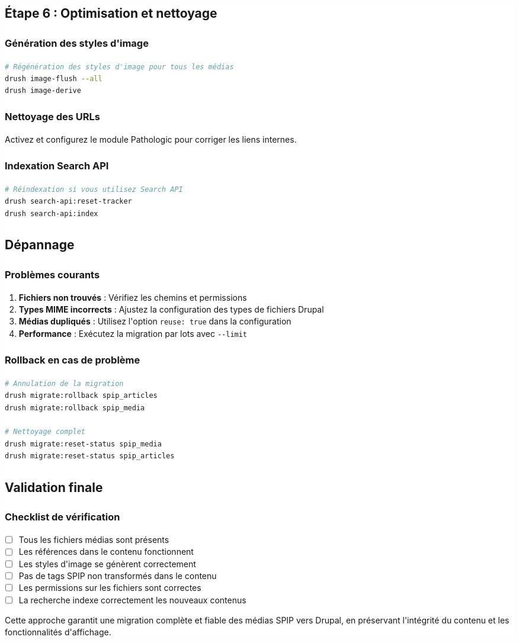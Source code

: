 ## Étape 6 : Optimisation et nettoyage

### Génération des styles d'image
```bash
# Régénération des styles d'image pour tous les médias
drush image-flush --all
drush image-derive
```

### Nettoyage des URLs
Activez et configurez le module Pathologic pour corriger les liens internes.

### Indexation Search API
```bash
# Réindexation si vous utilisez Search API
drush search-api:reset-tracker
drush search-api:index
```

## Dépannage

### Problèmes courants

1. **Fichiers non trouvés** : Vérifiez les chemins et permissions
2. **Types MIME incorrects** : Ajustez la configuration des types de fichiers Drupal
3. **Médias dupliqués** : Utilisez l'option `reuse: true` dans la configuration
4. **Performance** : Exécutez la migration par lots avec `--limit`

### Rollback en cas de problème
```bash
# Annulation de la migration
drush migrate:rollback spip_articles
drush migrate:rollback spip_media

# Nettoyage complet
drush migrate:reset-status spip_media
drush migrate:reset-status spip_articles
```

## Validation finale

### Checklist de vérification
- [ ] Tous les fichiers médias sont présents
- [ ] Les références dans le contenu fonctionnent
- [ ] Les styles d'image se génèrent correctement  
- [ ] Pas de tags SPIP non transformés dans le contenu
- [ ] Les permissions sur les fichiers sont correctes
- [ ] La recherche indexe correctement les nouveaux contenus

Cette approche garantit une migration complète et fiable des médias SPIP vers Drupal, en préservant l'intégrité du contenu et les fonctionnalités d'affichage.